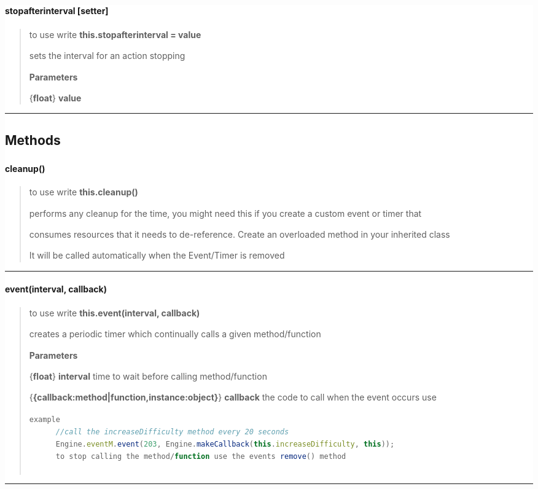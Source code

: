 
#### stopafterinterval [setter]
> to use write **this.stopafterinterval = value**
> 
> sets the interval for an action stopping
> 
> 
> **Parameters**
> 
> {**float**} **value** 
> 
> 

---

## Methods
#### cleanup()
> to use write **this.cleanup()**
> 
> performs any cleanup for the time, you might need this if you create a custom event or timer that
> 
> consumes resources that it needs to de-reference. Create an overloaded method in your inherited class
> 
> It will be called automatically when the Event/Timer is removed
> 
> 

---

#### event(interval, callback)
> to use write **this.event(interval, callback)**
> 
> creates a periodic timer which continually calls a given method/function
> 
> 
> **Parameters**
> 
> {**float**} **interval** time to wait before calling method/function
> 
> {**{callback:method|function,instance:object}**} **callback** the code to call when the event occurs use
> 
> ```js
> example
>       //call the increaseDifficulty method every 20 seconds
>       Engine.eventM.event(203, Engine.makeCallback(this.increaseDifficulty, this));
>       to stop calling the method/function use the events remove() method
>      
> ```
> 

---